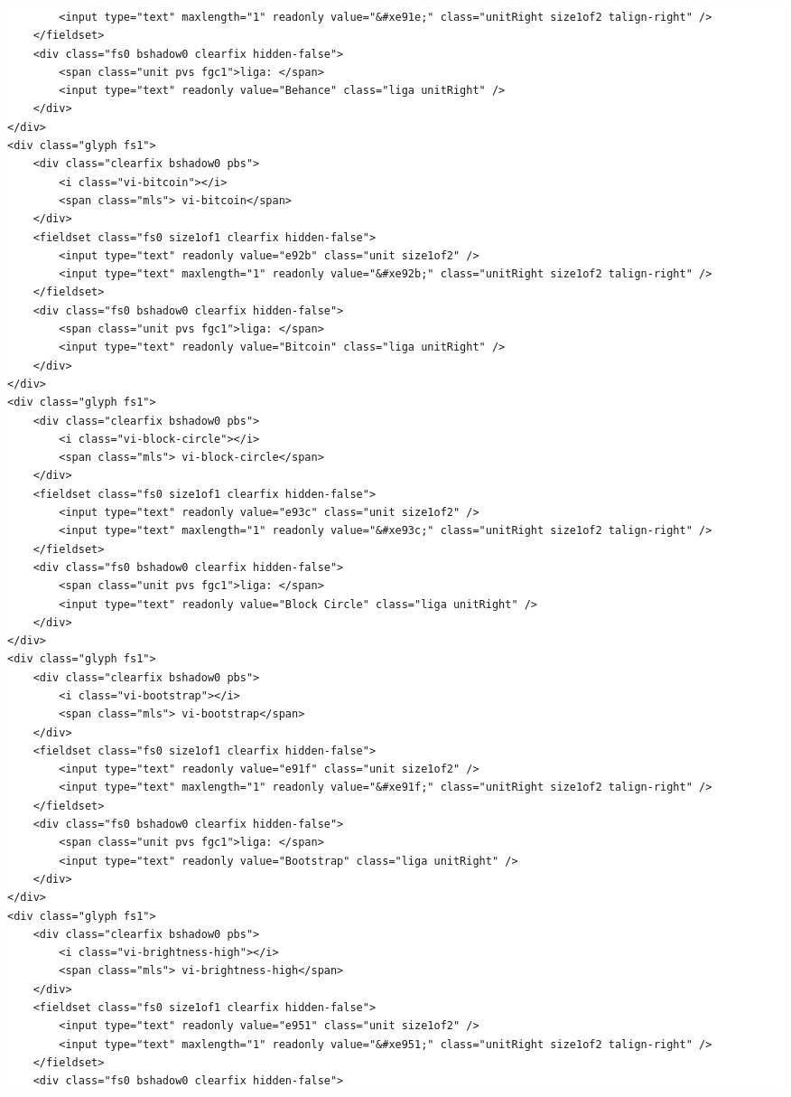             <input type="text" maxlength="1" readonly value="&#xe91e;" class="unitRight size1of2 talign-right" />
        </fieldset>
        <div class="fs0 bshadow0 clearfix hidden-false">
            <span class="unit pvs fgc1">liga: </span>
            <input type="text" readonly value="Behance" class="liga unitRight" />
        </div>
    </div>
    <div class="glyph fs1">
        <div class="clearfix bshadow0 pbs">
            <i class="vi-bitcoin"></i>
            <span class="mls"> vi-bitcoin</span>
        </div>
        <fieldset class="fs0 size1of1 clearfix hidden-false">
            <input type="text" readonly value="e92b" class="unit size1of2" />
            <input type="text" maxlength="1" readonly value="&#xe92b;" class="unitRight size1of2 talign-right" />
        </fieldset>
        <div class="fs0 bshadow0 clearfix hidden-false">
            <span class="unit pvs fgc1">liga: </span>
            <input type="text" readonly value="Bitcoin" class="liga unitRight" />
        </div>
    </div>
    <div class="glyph fs1">
        <div class="clearfix bshadow0 pbs">
            <i class="vi-block-circle"></i>
            <span class="mls"> vi-block-circle</span>
        </div>
        <fieldset class="fs0 size1of1 clearfix hidden-false">
            <input type="text" readonly value="e93c" class="unit size1of2" />
            <input type="text" maxlength="1" readonly value="&#xe93c;" class="unitRight size1of2 talign-right" />
        </fieldset>
        <div class="fs0 bshadow0 clearfix hidden-false">
            <span class="unit pvs fgc1">liga: </span>
            <input type="text" readonly value="Block Circle" class="liga unitRight" />
        </div>
    </div>
    <div class="glyph fs1">
        <div class="clearfix bshadow0 pbs">
            <i class="vi-bootstrap"></i>
            <span class="mls"> vi-bootstrap</span>
        </div>
        <fieldset class="fs0 size1of1 clearfix hidden-false">
            <input type="text" readonly value="e91f" class="unit size1of2" />
            <input type="text" maxlength="1" readonly value="&#xe91f;" class="unitRight size1of2 talign-right" />
        </fieldset>
        <div class="fs0 bshadow0 clearfix hidden-false">
            <span class="unit pvs fgc1">liga: </span>
            <input type="text" readonly value="Bootstrap" class="liga unitRight" />
        </div>
    </div>
    <div class="glyph fs1">
        <div class="clearfix bshadow0 pbs">
            <i class="vi-brightness-high"></i>
            <span class="mls"> vi-brightness-high</span>
        </div>
        <fieldset class="fs0 size1of1 clearfix hidden-false">
            <input type="text" readonly value="e951" class="unit size1of2" />
            <input type="text" maxlength="1" readonly value="&#xe951;" class="unitRight size1of2 talign-right" />
        </fieldset>
        <div class="fs0 bshadow0 clearfix hidden-false">